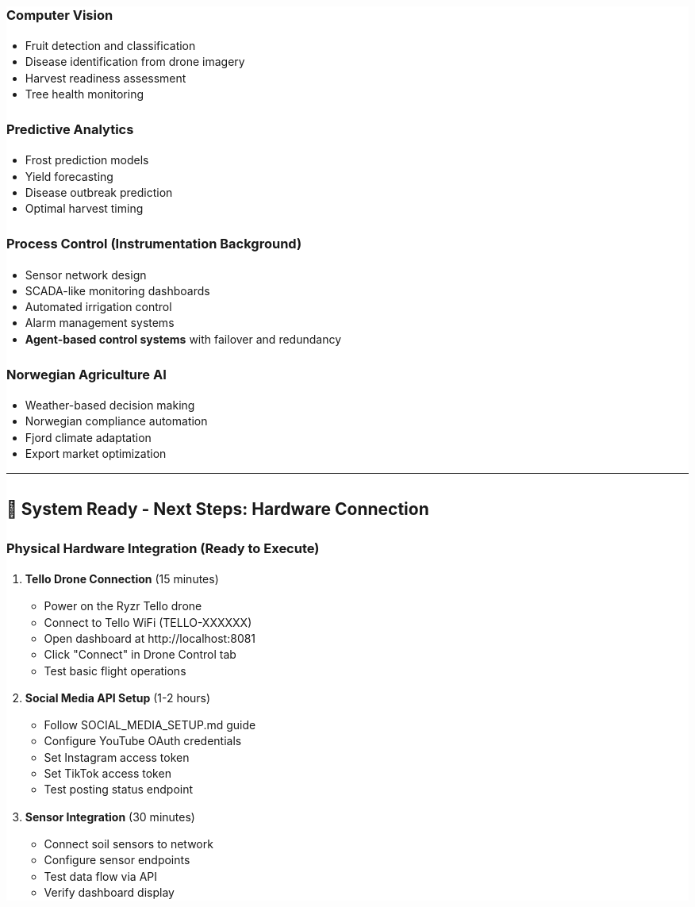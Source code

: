 ### Computer Vision
- Fruit detection and classification
- Disease identification from drone imagery
- Harvest readiness assessment
- Tree health monitoring

### Predictive Analytics
- Frost prediction models
- Yield forecasting
- Disease outbreak prediction
- Optimal harvest timing

### Process Control (Instrumentation Background)
- Sensor network design
- SCADA-like monitoring dashboards
- Automated irrigation control
- Alarm management systems
- **Agent-based control systems** with failover and redundancy

### Norwegian Agriculture AI
- Weather-based decision making
- Norwegian compliance automation
- Fjord climate adaptation
- Export market optimization

---

## 🚀 System Ready - Next Steps: Hardware Connection

### Physical Hardware Integration (Ready to Execute)
1. **Tello Drone Connection** (15 minutes)
   - Power on the Ryzr Tello drone
   - Connect to Tello WiFi (TELLO-XXXXXX)
   - Open dashboard at http://localhost:8081
   - Click "Connect" in Drone Control tab
   - Test basic flight operations

2. **Social Media API Setup** (1-2 hours)
   - Follow SOCIAL_MEDIA_SETUP.md guide
   - Configure YouTube OAuth credentials
   - Set Instagram access token
   - Set TikTok access token
   - Test posting status endpoint

3. **Sensor Integration** (30 minutes)
   - Connect soil sensors to network
   - Configure sensor endpoints
   - Test data flow via API
   - Verify dashboard display
